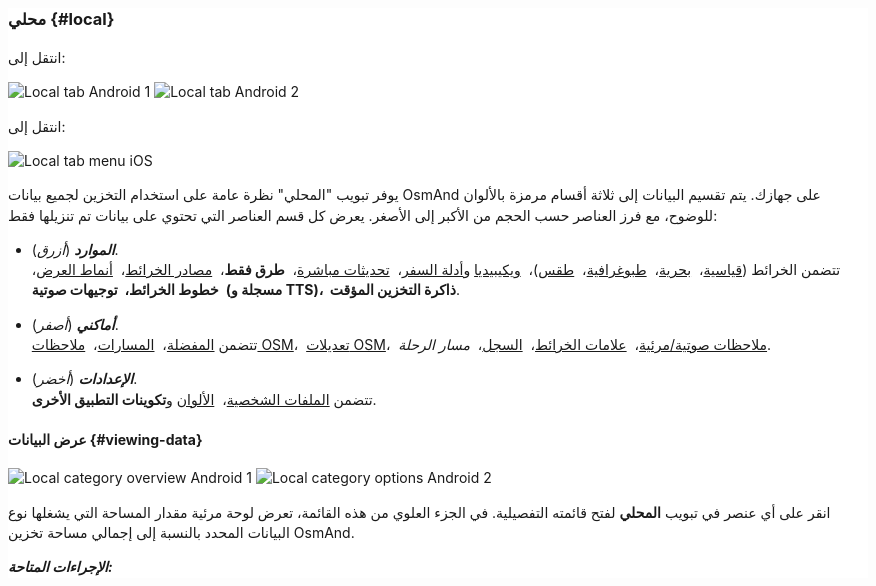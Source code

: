 
### محلي {#local}

<Tabs groupId="operating-systems" queryString="current-os">

<TabItem value="android" label="أندرويد">  

انتقل إلى: *<Translate android="true" ids="shared_string_menu,maps_and_resources,download_tab_local"/>*

![Local tab Android 1](@site/static/img/settings/new_map_and_resourses_andr_1.png) ![Local tab Android 2](@site/static/img/settings/new_map_and_resourses_andr_2.png)

</TabItem>

<TabItem value="ios" label="iOS">  

انتقل إلى: *<Translate ios="true" ids="shared_string_menu,res_mapsres,download_tab_local"/>*

![Local tab menu iOS](@site/static/img/personal/maps/local_tab_ios.png)

</TabItem>

</Tabs>

يوفر تبويب "المحلي" نظرة عامة على استخدام التخزين لجميع بيانات OsmAnd على جهازك. يتم تقسيم البيانات إلى ثلاثة أقسام مرمزة بالألوان للوضوح، مع فرز العناصر حسب الحجم من الأكبر إلى الأصغر. يعرض كل قسم العناصر التي تحتوي على بيانات تم تنزيلها فقط:

- ***الموارد*** (*أزرق*).  
    تتضمن الخرائط ([قياسية](../map/vector-maps.md)، &nbsp;[بحرية](../plugins/nautical-charts.md)، &nbsp;[طبوغرافية](../plugins/topography.md)، &nbsp;[طقس](../plugins/weather.md))، &nbsp;[ويكيبيديا](../plugins/wikipedia.md) و[أدلة السفر](../plan-route/travel-guides.md)، &nbsp;[تحديثات مباشرة](../personal/maps-resources.md#osmand-live)، &nbsp;**طرق فقط**،  &nbsp;[مصادر الخرائط](../map/raster-maps.md)، &nbsp;[أنماط العرض](../map/vector-maps.md#default-map-styles)، &nbsp;**خطوط الخرائط، &nbsp;توجيهات صوتية (مسجلة و TTS)، &nbsp;ذاكرة التخزين المؤقت**.  

- ***أماكني*** (*أصفر*).  
    تتضمن [المفضلة](../personal/favorites.md)، &nbsp;[المسارات](../personal/tracks/manage-tracks.md)، &nbsp;[ملاحظات OSM](../plugins/osm-editing.md#create--modify-osm-note)، &nbsp;[تعديلات OSM](../plugins/osm-editing.md#osm-editing-layer)، &nbsp;[ملاحظات صوتية/مرئية](../plugins/audio-video-notes.md)، &nbsp;[علامات الخرائط](../personal/markers.md)، &nbsp;[السجل](../personal/global-settings.md#history)، &nbsp;*مسار الرحلة*.  

- ***الإعدادات*** (*أخضر*).  
    تتضمن [الملفات الشخصية](../personal/profiles.md)، &nbsp;[الألوان](../personal/color-palette-schemes.md) و**تكوينات التطبيق الأخرى**.


#### عرض البيانات {#viewing-data}

![Local category overview Android 1](@site/static/img/personal/maps/local_category_options_1_andr.png) ![Local category options Android 2](@site/static/img/personal/maps/local_category_options_2_andr.png)


انقر على أي عنصر في تبويب **المحلي** لفتح قائمته التفصيلية. في الجزء العلوي من هذه القائمة، تعرض لوحة مرئية مقدار المساحة التي يشغلها نوع البيانات المحدد بالنسبة إلى إجمالي مساحة تخزين OsmAnd.

***الإجراءات المتاحة:***
